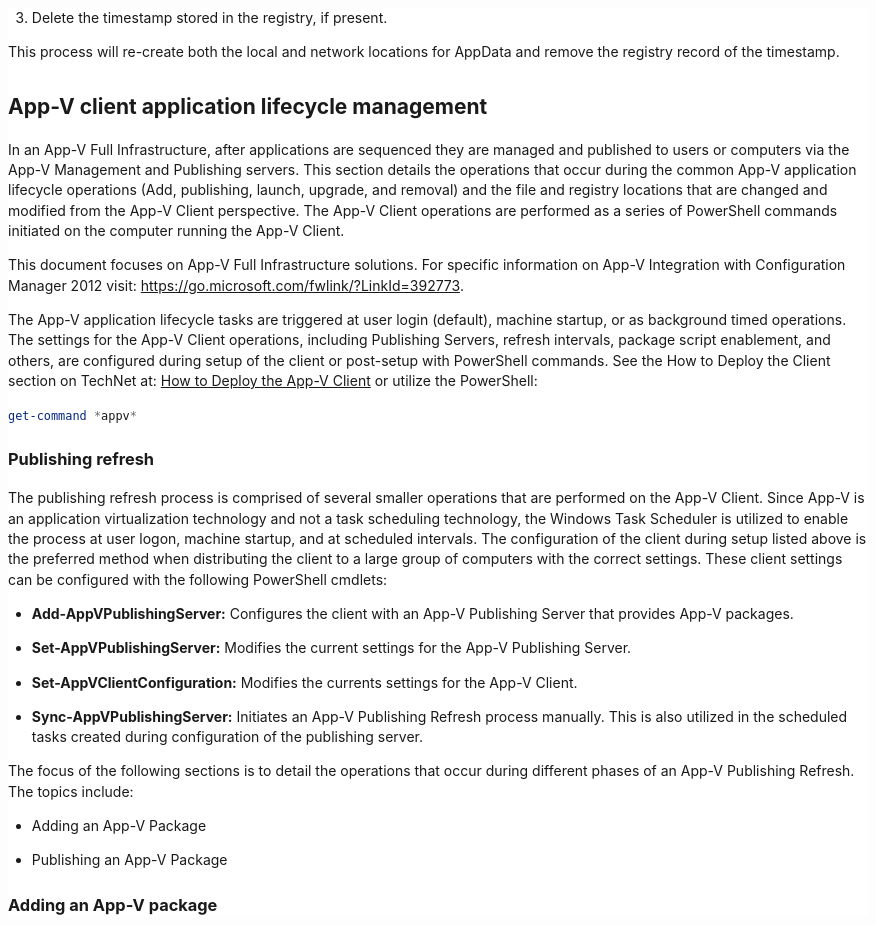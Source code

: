 3.  Delete the timestamp stored in the registry, if present.

This process will re-create both the local and network locations for AppData and remove the registry record of the timestamp.

## <a href="" id="bkmk-clt-app-lifecycle"></a>App-V client application lifecycle management


In an App-V Full Infrastructure, after applications are sequenced they are managed and published to users or computers via the App-V Management and Publishing servers. This section details the operations that occur during the common App-V application lifecycle operations (Add, publishing, launch, upgrade, and removal) and the file and registry locations that are changed and modified from the App-V Client perspective. The App-V Client operations are performed as a series of PowerShell commands initiated on the computer running the App-V Client.

This document focuses on App-V Full Infrastructure solutions. For specific information on App-V Integration with Configuration Manager 2012 visit: <https://go.microsoft.com/fwlink/?LinkId=392773>.

The App-V application lifecycle tasks are triggered at user login (default), machine startup, or as background timed operations. The settings for the App-V Client operations, including Publishing Servers, refresh intervals, package script enablement, and others, are configured during setup of the client or post-setup with PowerShell commands. See the How to Deploy the Client section on TechNet at: [How to Deploy the App-V Client](how-to-deploy-the-app-v-client-gb18030.md) or utilize the PowerShell:

```powershell
get-command *appv*
```

### Publishing refresh

The publishing refresh process is comprised of several smaller operations that are performed on the App-V Client. Since App-V is an application virtualization technology and not a task scheduling technology, the Windows Task Scheduler is utilized to enable the process at user logon, machine startup, and at scheduled intervals. The configuration of the client during setup listed above is the preferred method when distributing the client to a large group of computers with the correct settings. These client settings can be configured with the following PowerShell cmdlets:

-   **Add-AppVPublishingServer:** Configures the client with an App-V Publishing Server that provides App-V packages.

-   **Set-AppVPublishingServer:** Modifies the current settings for the App-V Publishing Server.

-   **Set-AppVClientConfiguration:** Modifies the currents settings for the App-V Client.

-   **Sync-AppVPublishingServer:** Initiates an App-V Publishing Refresh process manually. This is also utilized in the scheduled tasks created during configuration of the publishing server.

The focus of the following sections is to detail the operations that occur during different phases of an App-V Publishing Refresh. The topics include:

-   Adding an App-V Package

-   Publishing an App-V Package

### Adding an App-V package

